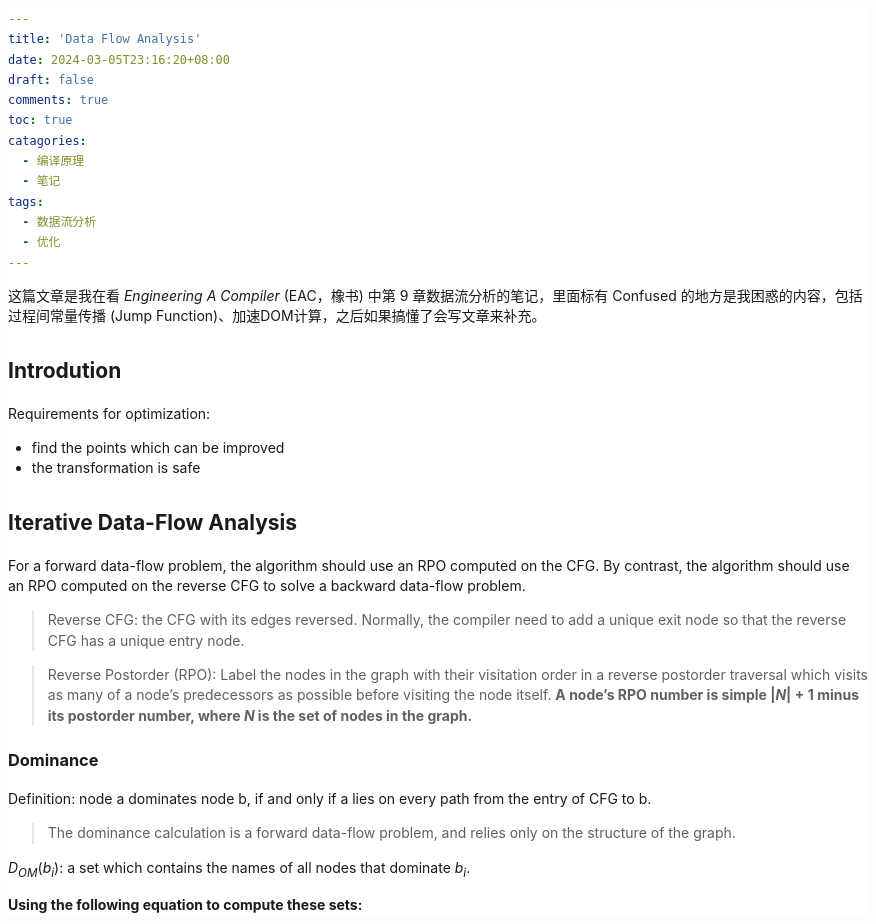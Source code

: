 ```yaml
---
title: 'Data Flow Analysis'
date: 2024-03-05T23:16:20+08:00
draft: false
comments: true
toc: true
catagories:
  - 编译原理
  - 笔记
tags:
  - 数据流分析
  - 优化
---
```


这篇文章是我在看 _Engineering A Compiler_ (EAC，橡书) 中第 9 章数据流分析的笔记，里面标有 Confused 的地方是我困惑的内容，包括过程间常量传播 (Jump Function)、加速DOM计算，之后如果搞懂了会写文章来补充。



## Introdution

Requirements for optimization:

- find the points which can be improved
- the transformation is safe

## Iterative Data-Flow Analysis

For a forward data-flow problem, the algorithm should use an RPO computed on the CFG. By contrast, the algorithm should use an RPO computed on the reverse CFG to solve a backward data-flow problem.

> Reverse CFG: the CFG with its edges reversed. Normally, the compiler need to add a unique exit node so that the reverse CFG has a unique entry node.
> 

> Reverse Postorder (RPO): Label the nodes in the graph with their visitation order in a reverse postorder traversal which visits as many of a node’s predecessors as possible before visiting the node itself. **A node’s RPO number is simple $|N| + 1$ minus its postorder number, where *N* is the set of nodes in the graph.**
> 

### Dominance

Definition: node a dominates node b, if and only if a lies on every path from the entry of CFG to b.

> The dominance calculation is a forward data-flow problem, and relies only on the structure of the graph.
> 

$D_{OM} (b_i)$: a set which contains the names of all nodes that dominate $b_i$.

**Using the following equation to compute these sets:**
